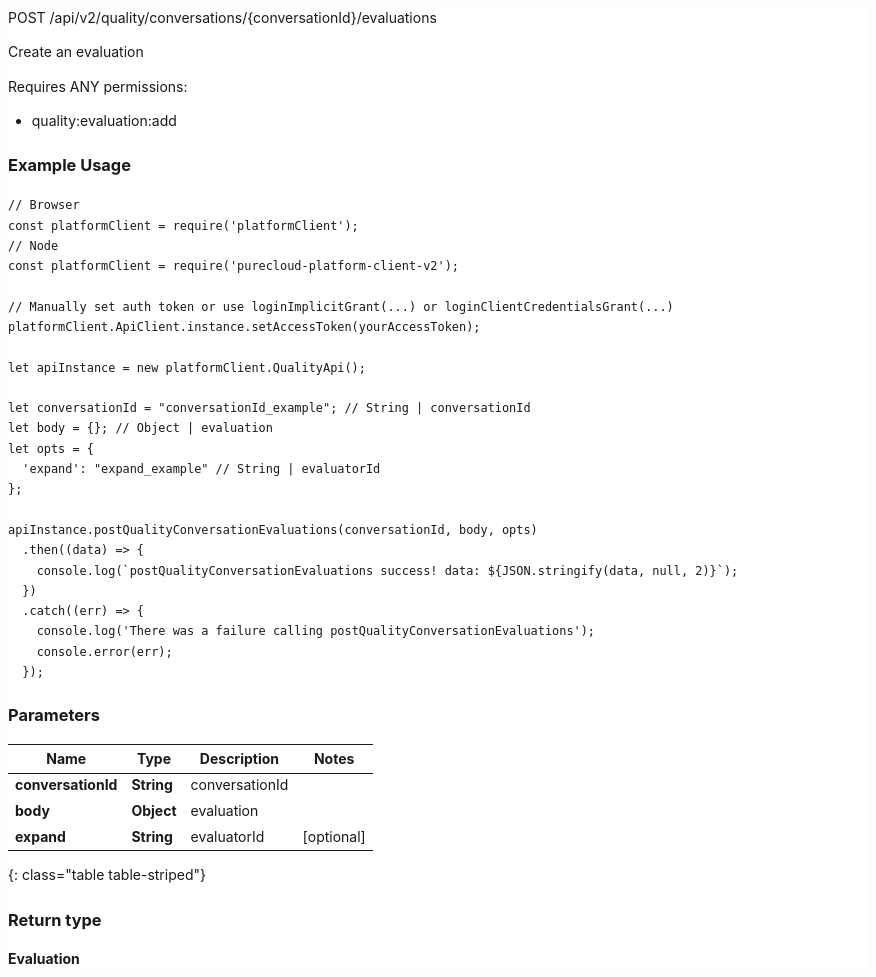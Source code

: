 
POST /api/v2/quality/conversations/{conversationId}/evaluations

Create an evaluation

Requires ANY permissions:

* quality:evaluation:add

### Example Usage

```{"language":"javascript"}
// Browser
const platformClient = require('platformClient');
// Node
const platformClient = require('purecloud-platform-client-v2');

// Manually set auth token or use loginImplicitGrant(...) or loginClientCredentialsGrant(...)
platformClient.ApiClient.instance.setAccessToken(yourAccessToken);

let apiInstance = new platformClient.QualityApi();

let conversationId = "conversationId_example"; // String | conversationId
let body = {}; // Object | evaluation
let opts = { 
  'expand': "expand_example" // String | evaluatorId
};

apiInstance.postQualityConversationEvaluations(conversationId, body, opts)
  .then((data) => {
    console.log(`postQualityConversationEvaluations success! data: ${JSON.stringify(data, null, 2)}`);
  })
  .catch((err) => {
    console.log('There was a failure calling postQualityConversationEvaluations');
    console.error(err);
  });
```

### Parameters


| Name | Type | Description  | Notes |
| ------------- | ------------- | ------------- | ------------- |
 **conversationId** | **String** | conversationId |  |
 **body** | **Object** | evaluation |  |
 **expand** | **String** | evaluatorId | [optional]  |
{: class="table table-striped"}

### Return type

**Evaluation**

<a name="postQualityConversationsAuditsQuery"></a>

